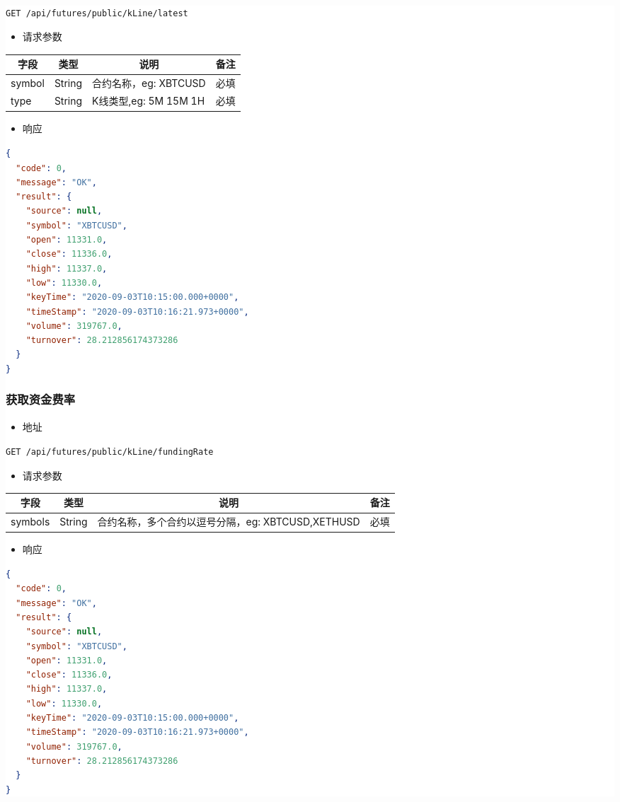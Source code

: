 ```http
GET /api/futures/public/kLine/latest
```

- 请求参数

| 字段   | 类型   | 说明                  | 备注 |
| ------ | ------ | --------------------- | ---- |
| symbol | String | 合约名称，eg: XBTCUSD | 必填 |
| type   | String | K线类型,eg: 5M 15M 1H | 必填 |

- 响应

```json
{
  "code": 0,
  "message": "OK",
  "result": {
    "source": null,
    "symbol": "XBTCUSD",
    "open": 11331.0,
    "close": 11336.0,
    "high": 11337.0,
    "low": 11330.0,
    "keyTime": "2020-09-03T10:15:00.000+0000",
    "timeStamp": "2020-09-03T10:16:21.973+0000",
    "volume": 319767.0,
    "turnover": 28.212856174373286
  }
}

```

### 获取资金费率

- 地址

```http
GET /api/futures/public/kLine/fundingRate
```

- 请求参数

| 字段    | 类型   | 说明                                              | 备注 |
| ------- | ------ | ------------------------------------------------- | ---- |
| symbols | String | 合约名称，多个合约以逗号分隔，eg: XBTCUSD,XETHUSD | 必填 |

- 响应

```json
{
  "code": 0,
  "message": "OK",
  "result": {
    "source": null,
    "symbol": "XBTCUSD",
    "open": 11331.0,
    "close": 11336.0,
    "high": 11337.0,
    "low": 11330.0,
    "keyTime": "2020-09-03T10:15:00.000+0000",
    "timeStamp": "2020-09-03T10:16:21.973+0000",
    "volume": 319767.0,
    "turnover": 28.212856174373286
  }
}

```